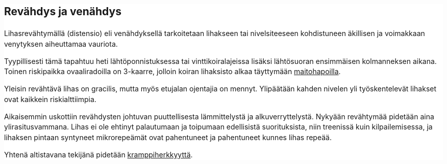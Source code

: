 ## Revähdys ja venähdys

Lihasrevähtymällä (distensio) eli venähdyksellä tarkoitetaan lihakseen tai nivelsiteeseen kohdistuneen äkillisen ja voimakkaan venytyksen aiheuttamaa vauriota.

Tyypillisesti tämä tapahtuu heti lähtöponnistuksessa tai vinttikoiralajeissa lisäksi lähtösuoran ensimmäisen kolmanneksen aikana. Toinen riskipaikka ovaaliradoilla on 3-kaarre, jolloin koiran lihaksisto alkaa täyttymään [maitohapoilla](https://www.katiska.eu/tieto/harrastavat-ja-aktiiviset/lihashuolto/maitohappo/).

Yleisin revähtävä lihas on gracilis, mutta myös etujalan ojentajia on mennyt. Ylipäätään kahden nivelen yli työskentelevät lihakset ovat kaikkein riskialttiimpia.

Aikaisemmin uskottiin revähdysten johtuvan puuttellisesta lämmittelystä ja alkuverryttelystä. Nykyään revähtymää pidetään aina ylirasitusvammana. Lihas ei ole ehtinyt palautumaan ja toipumaan edellisistä suorituksista, niin treenissä kuin kilpailemisessa, ja lihaksen pintaan syntyneet mikrorepeämät ovat pahentuneet ja pahentuneet kunnes lihas repeää.

Yhtenä altistavana tekijänä pidetään [kramppiherkkyyttä](https://www.katiska.eu/tieto/loukkaantumiset-ja-vammat/krampit/).
